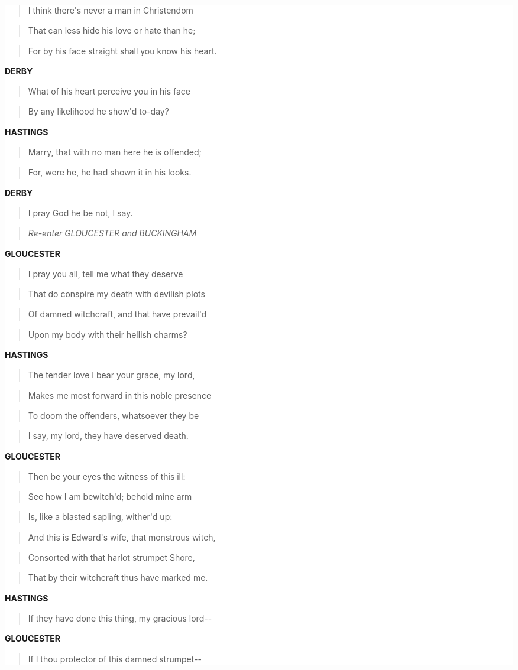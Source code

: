 > I think there's never a man in Christendom  

> That can less hide his love or hate than he;  

> For by his face straight shall you know his heart.  

**DERBY**

> What of his heart perceive you in his face  

> By any likelihood he show'd to-day?  

**HASTINGS**

> Marry, that with no man here he is offended;  

> For, were he, he had shown it in his looks.  

**DERBY**

> I pray God he be not, I say.  

> *Re-enter GLOUCESTER and BUCKINGHAM*

**GLOUCESTER**

> I pray you all, tell me what they deserve  

> That do conspire my death with devilish plots  

> Of damned witchcraft, and that have prevail'd  

> Upon my body with their hellish charms?  

**HASTINGS**

> The tender love I bear your grace, my lord,  

> Makes me most forward in this noble presence  

> To doom the offenders, whatsoever they be  

> I say, my lord, they have deserved death.  

**GLOUCESTER**

> Then be your eyes the witness of this ill:  

> See how I am bewitch'd; behold mine arm  

> Is, like a blasted sapling, wither'd up:  

> And this is Edward's wife, that monstrous witch,  

> Consorted with that harlot strumpet Shore,  

> That by their witchcraft thus have marked me.  

**HASTINGS**

> If they have done this thing, my gracious lord--  

**GLOUCESTER**

> If I thou protector of this damned strumpet--  

